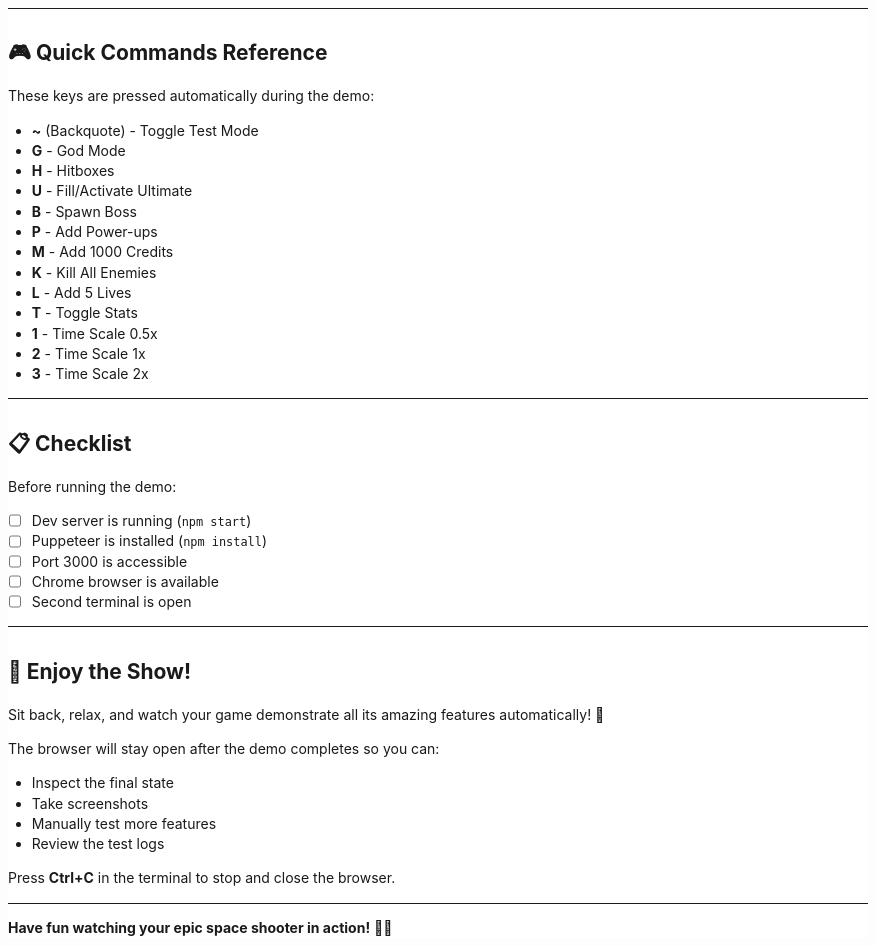 
---

## 🎮 Quick Commands Reference

These keys are pressed automatically during the demo:

- **~** (Backquote) - Toggle Test Mode
- **G** - God Mode
- **H** - Hitboxes
- **U** - Fill/Activate Ultimate
- **B** - Spawn Boss
- **P** - Add Power-ups
- **M** - Add 1000 Credits
- **K** - Kill All Enemies
- **L** - Add 5 Lives
- **T** - Toggle Stats
- **1** - Time Scale 0.5x
- **2** - Time Scale 1x
- **3** - Time Scale 2x

---

## 📋 Checklist

Before running the demo:

- [ ] Dev server is running (`npm start`)
- [ ] Puppeteer is installed (`npm install`)
- [ ] Port 3000 is accessible
- [ ] Chrome browser is available
- [ ] Second terminal is open

---

## 🎉 Enjoy the Show!

Sit back, relax, and watch your game demonstrate all its amazing features automatically! 🍿

The browser will stay open after the demo completes so you can:
- Inspect the final state
- Take screenshots
- Manually test more features
- Review the test logs

Press **Ctrl+C** in the terminal to stop and close the browser.

---

**Have fun watching your epic space shooter in action!** 🚀✨

